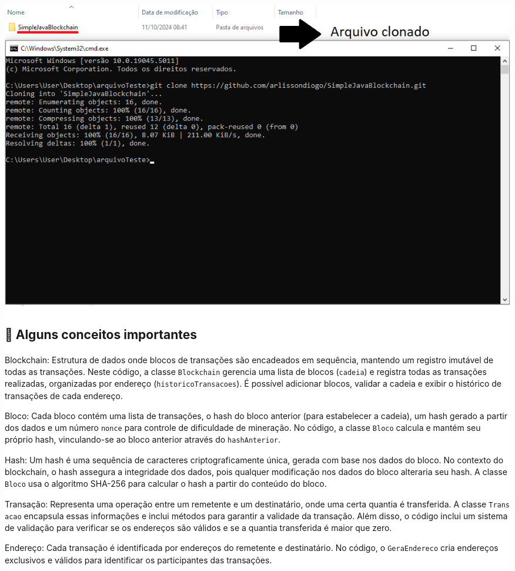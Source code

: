 ![git clone](clone.png)

## 🧩 Alguns conceitos importantes

Blockchain: Estrutura de dados onde blocos de transações são encadeados em sequência, mantendo um registro imutável de todas as transações. Neste código, a classe `Blockchain` gerencia uma lista de blocos (`cadeia`) e registra todas as transações realizadas, organizadas por endereço (`historicoTransacoes`). É possível adicionar blocos, validar a cadeia e exibir o histórico de transações de cada endereço.

Bloco: Cada bloco contém uma lista de transações, o hash do bloco anterior (para estabelecer a cadeia), um hash gerado a partir dos dados e um número `nonce` para controle de dificuldade de mineração. No código, a classe `Bloco` calcula e mantém seu próprio hash, vinculando-se ao bloco anterior através do `hashAnterior`.

Hash: Um hash é uma sequência de caracteres criptograficamente única, gerada com base nos dados do bloco. No contexto do blockchain, o hash assegura a integridade dos dados, pois qualquer modificação nos dados do bloco alteraria seu hash. A classe `Bloco` usa o algoritmo SHA-256 para calcular o hash a partir do conteúdo do bloco.

Transação: Representa uma operação entre um remetente e um destinatário, onde uma certa quantia é transferida. A classe `Transacao` encapsula essas informações e inclui métodos para garantir a validade da transação. Além disso, o código inclui um sistema de validação para verificar se os endereços são válidos e se a quantia transferida é maior que zero.

Endereço: Cada transação é identificada por endereços do remetente e destinatário. No código, o `GeraEndereco` cria endereços exclusivos e válidos para identificar os participantes das transações.
